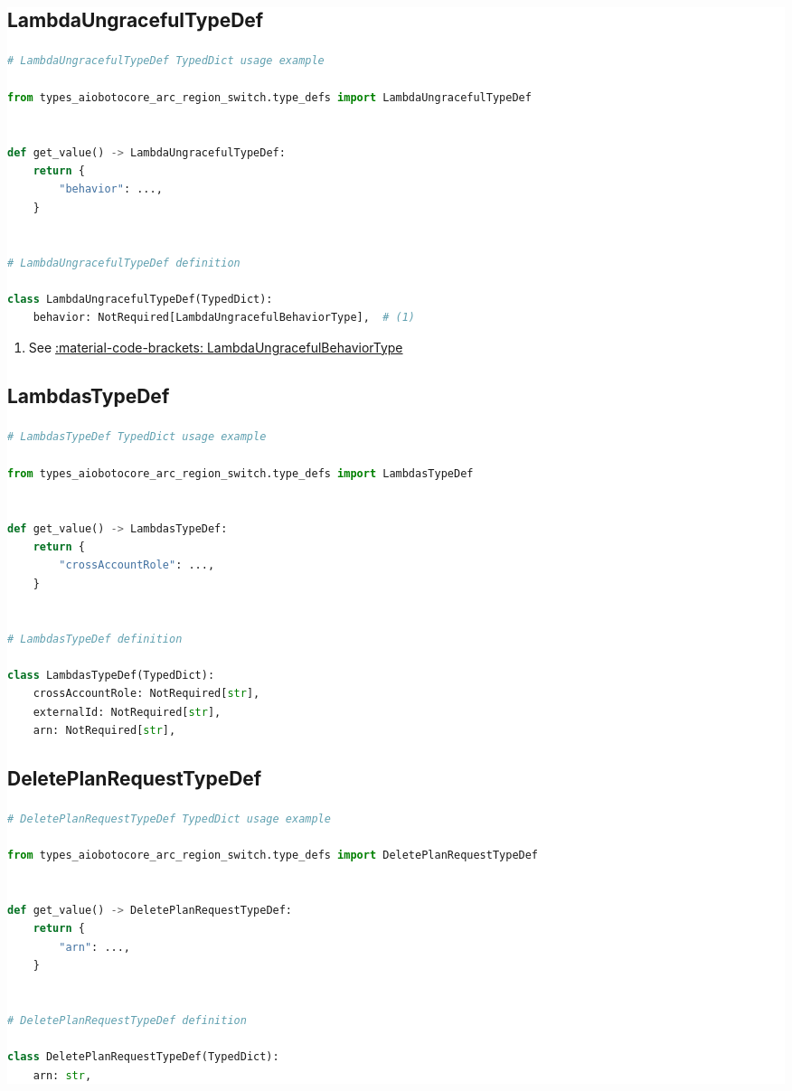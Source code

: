 
## LambdaUngracefulTypeDef

```python
# LambdaUngracefulTypeDef TypedDict usage example

from types_aiobotocore_arc_region_switch.type_defs import LambdaUngracefulTypeDef


def get_value() -> LambdaUngracefulTypeDef:
    return {
        "behavior": ...,
    }


# LambdaUngracefulTypeDef definition

class LambdaUngracefulTypeDef(TypedDict):
    behavior: NotRequired[LambdaUngracefulBehaviorType],  # (1)
```

1. See [:material-code-brackets: LambdaUngracefulBehaviorType](./literals.md#lambdaungracefulbehaviortype)

## LambdasTypeDef

```python
# LambdasTypeDef TypedDict usage example

from types_aiobotocore_arc_region_switch.type_defs import LambdasTypeDef


def get_value() -> LambdasTypeDef:
    return {
        "crossAccountRole": ...,
    }


# LambdasTypeDef definition

class LambdasTypeDef(TypedDict):
    crossAccountRole: NotRequired[str],
    externalId: NotRequired[str],
    arn: NotRequired[str],
```


## DeletePlanRequestTypeDef

```python
# DeletePlanRequestTypeDef TypedDict usage example

from types_aiobotocore_arc_region_switch.type_defs import DeletePlanRequestTypeDef


def get_value() -> DeletePlanRequestTypeDef:
    return {
        "arn": ...,
    }


# DeletePlanRequestTypeDef definition

class DeletePlanRequestTypeDef(TypedDict):
    arn: str,
```